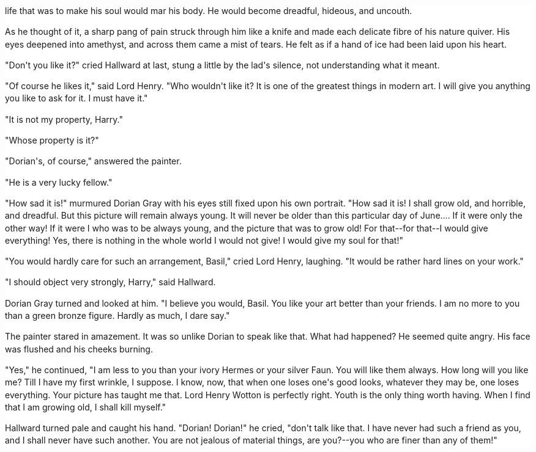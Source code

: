 life that was to make his soul would mar his body.  He would become
dreadful, hideous, and uncouth.

As he thought of it, a sharp pang of pain struck through him like a
knife and made each delicate fibre of his nature quiver.  His eyes
deepened into amethyst, and across them came a mist of tears.  He felt
as if a hand of ice had been laid upon his heart.

"Don't you like it?" cried Hallward at last, stung a little by the
lad's silence, not understanding what it meant.

"Of course he likes it," said Lord Henry.  "Who wouldn't like it?  It
is one of the greatest things in modern art.  I will give you anything
you like to ask for it.  I must have it."

"It is not my property, Harry."

"Whose property is it?"

"Dorian's, of course," answered the painter.

"He is a very lucky fellow."

"How sad it is!" murmured Dorian Gray with his eyes still fixed upon
his own portrait.  "How sad it is!  I shall grow old, and horrible, and
dreadful.  But this picture will remain always young.  It will never be
older than this particular day of June.... If it were only the other
way!  If it were I who was to be always young, and the picture that was
to grow old!  For that--for that--I would give everything!  Yes, there
is nothing in the whole world I would not give!  I would give my soul
for that!"

"You would hardly care for such an arrangement, Basil," cried Lord
Henry, laughing.  "It would be rather hard lines on your work."

"I should object very strongly, Harry," said Hallward.

Dorian Gray turned and looked at him.  "I believe you would, Basil.
You like your art better than your friends.  I am no more to you than a
green bronze figure.  Hardly as much, I dare say."

The painter stared in amazement.  It was so unlike Dorian to speak like
that.  What had happened?  He seemed quite angry.  His face was flushed
and his cheeks burning.

"Yes," he continued, "I am less to you than your ivory Hermes or your
silver Faun.  You will like them always.  How long will you like me?
Till I have my first wrinkle, I suppose.  I know, now, that when one
loses one's good looks, whatever they may be, one loses everything.
Your picture has taught me that.  Lord Henry Wotton is perfectly right.
Youth is the only thing worth having.  When I find that I am growing
old, I shall kill myself."

Hallward turned pale and caught his hand.  "Dorian!  Dorian!" he cried,
"don't talk like that.  I have never had such a friend as you, and I
shall never have such another.  You are not jealous of material things,
are you?--you who are finer than any of them!"
